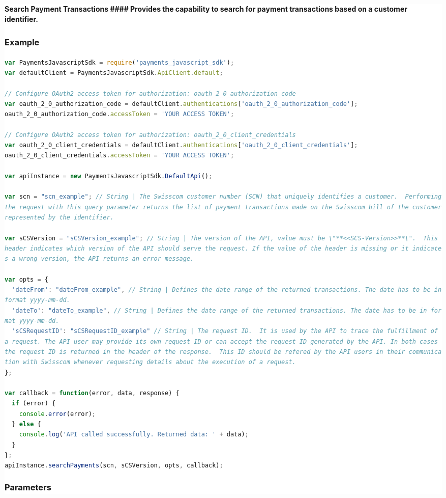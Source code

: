 

#### Search Payment Transactions #### Provides the capability to search for payment transactions based on a customer identifier. 

### Example
```javascript
var PaymentsJavascriptSdk = require('payments_javascript_sdk');
var defaultClient = PaymentsJavascriptSdk.ApiClient.default;

// Configure OAuth2 access token for authorization: oauth_2_0_authorization_code
var oauth_2_0_authorization_code = defaultClient.authentications['oauth_2_0_authorization_code'];
oauth_2_0_authorization_code.accessToken = 'YOUR ACCESS TOKEN';

// Configure OAuth2 access token for authorization: oauth_2_0_client_credentials
var oauth_2_0_client_credentials = defaultClient.authentications['oauth_2_0_client_credentials'];
oauth_2_0_client_credentials.accessToken = 'YOUR ACCESS TOKEN';

var apiInstance = new PaymentsJavascriptSdk.DefaultApi();

var scn = "scn_example"; // String | The Swisscom customer number (SCN) that uniquely identifies a customer.  Performing the request with this query parameter returns the list of payment transactions made on the Swisscom bill of the customer represented by the identifier. 

var sCSVersion = "sCSVersion_example"; // String | The version of the API, value must be \"**<<SCS-Version>>**\".  This header indicates which version of the API should serve the request. If the value of the header is missing or it indicates a wrong version, the API returns an error message. 

var opts = { 
  'dateFrom': "dateFrom_example", // String | Defines the date range of the returned transactions. The date has to be in format yyyy-mm-dd.
  'dateTo': "dateTo_example", // String | Defines the date range of the returned transactions. The date has to be in format yyyy-mm-dd.
  'sCSRequestID': "sCSRequestID_example" // String | The request ID.  It is used by the API to trace the fulfillment of a request. The API user may provide its own request ID or can accept the request ID generated by the API. In both cases the request ID is returned in the header of the response.  This ID should be refered by the API users in their communication with Swisscom whenever requesting details about the execution of a request. 
};

var callback = function(error, data, response) {
  if (error) {
    console.error(error);
  } else {
    console.log('API called successfully. Returned data: ' + data);
  }
};
apiInstance.searchPayments(scn, sCSVersion, opts, callback);
```

### Parameters
